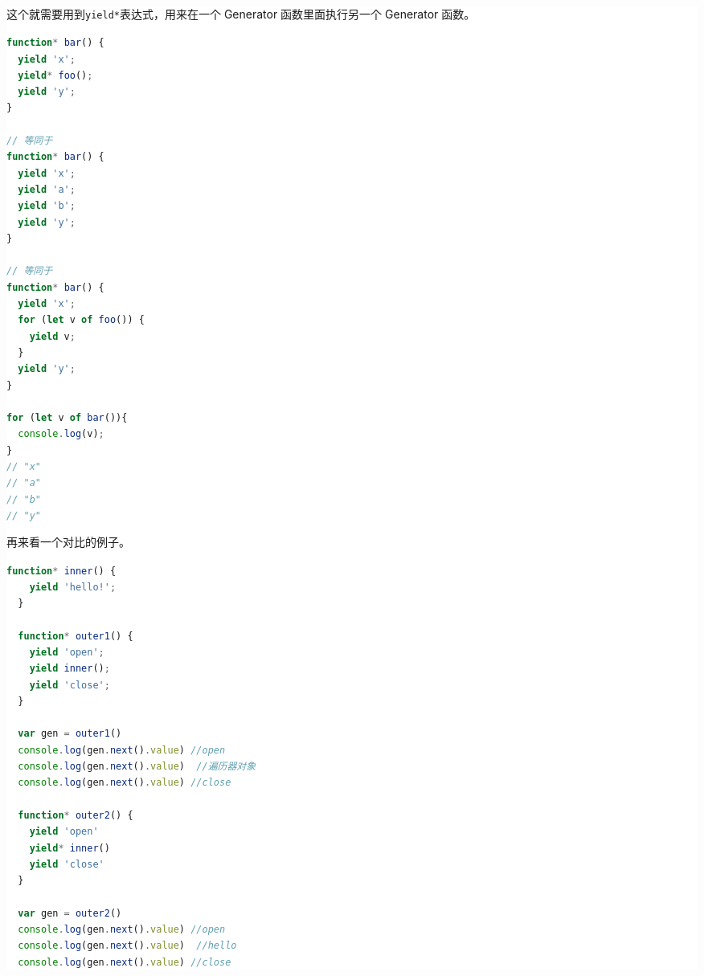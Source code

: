 这个就需要用到`yield*`表达式，用来在一个 Generator 函数里面执行另一个 Generator 函数。

```js
function* bar() {
  yield 'x';
  yield* foo();
  yield 'y';
}

// 等同于
function* bar() {
  yield 'x';
  yield 'a';
  yield 'b';
  yield 'y';
}

// 等同于
function* bar() {
  yield 'x';
  for (let v of foo()) {
    yield v;
  }
  yield 'y';
}

for (let v of bar()){
  console.log(v);
}
// "x"
// "a"
// "b"
// "y"
```

再来看一个对比的例子。

```js
function* inner() {
    yield 'hello!';
  }
  
  function* outer1() {
    yield 'open';
    yield inner();
    yield 'close';
  }
  
  var gen = outer1()
  console.log(gen.next().value) //open
  console.log(gen.next().value)  //遍历器对象
  console.log(gen.next().value) //close
  
  function* outer2() {
    yield 'open'
    yield* inner()
    yield 'close'
  }
  
  var gen = outer2()
  console.log(gen.next().value) //open
  console.log(gen.next().value)  //hello
  console.log(gen.next().value) //close
```
